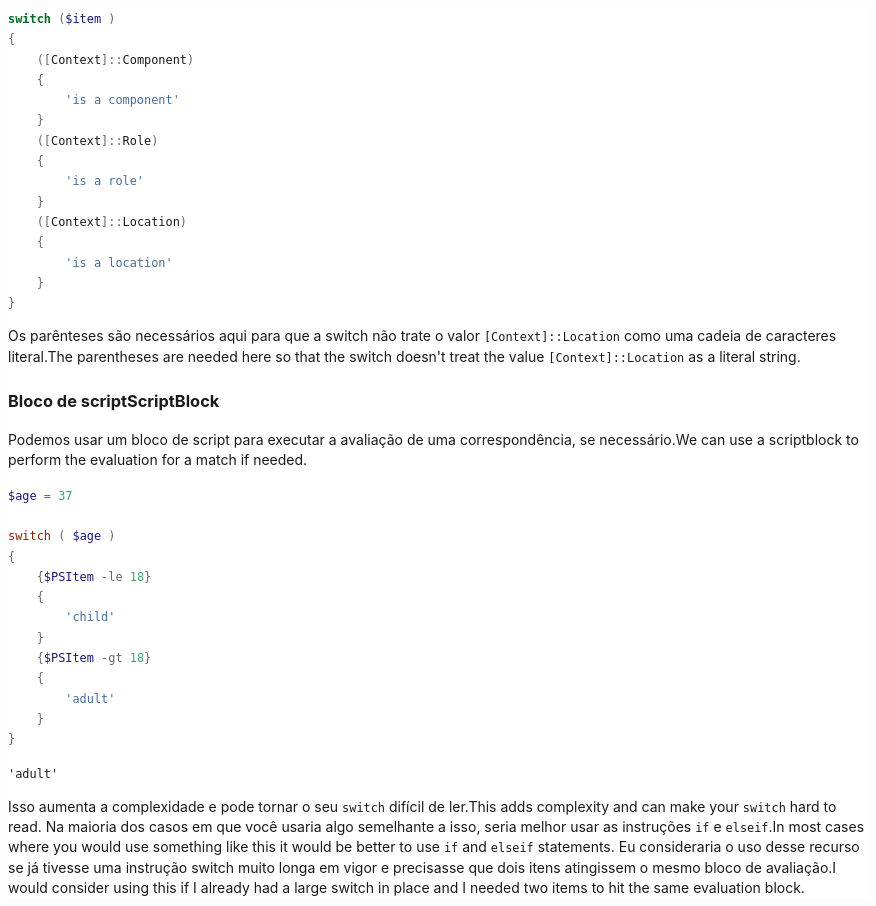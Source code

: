 ``` powershell
switch ($item )
{
    ([Context]::Component)
    {
        'is a component'
    }
    ([Context]::Role)
    {
        'is a role'
    }
    ([Context]::Location)
    {
        'is a location'
    }
}
```

<span data-ttu-id="b6c7c-199">Os parênteses são necessários aqui para que a switch não trate o valor `[Context]::Location` como uma cadeia de caracteres literal.</span><span class="sxs-lookup"><span data-stu-id="b6c7c-199">The parentheses are needed here so that the switch doesn't treat the value `[Context]::Location` as a literal string.</span></span>

### <a name="scriptblock"></a><span data-ttu-id="b6c7c-200">Bloco de script</span><span class="sxs-lookup"><span data-stu-id="b6c7c-200">ScriptBlock</span></span>

<span data-ttu-id="b6c7c-201">Podemos usar um bloco de script para executar a avaliação de uma correspondência, se necessário.</span><span class="sxs-lookup"><span data-stu-id="b6c7c-201">We can use a scriptblock to perform the evaluation for a match if needed.</span></span>

``` powershell
$age = 37

switch ( $age )
{
    {$PSItem -le 18}
    {
        'child'
    }
    {$PSItem -gt 18}
    {
        'adult'
    }
}
```

```Output
'adult'
```

<span data-ttu-id="b6c7c-202">Isso aumenta a complexidade e pode tornar o seu `switch` difícil de ler.</span><span class="sxs-lookup"><span data-stu-id="b6c7c-202">This adds complexity and can make your `switch` hard to read.</span></span> <span data-ttu-id="b6c7c-203">Na maioria dos casos em que você usaria algo semelhante a isso, seria melhor usar as instruções `if` e `elseif`.</span><span class="sxs-lookup"><span data-stu-id="b6c7c-203">In most cases where you would use something like this it would be better to use `if` and `elseif` statements.</span></span> <span data-ttu-id="b6c7c-204">Eu consideraria o uso desse recurso se já tivesse uma instrução switch muito longa em vigor e precisasse que dois itens atingissem o mesmo bloco de avaliação.</span><span class="sxs-lookup"><span data-stu-id="b6c7c-204">I would consider using this if I already had a large switch in place and I needed two items to hit the same evaluation block.</span></span>


[versão original]: https://powershellexplained.com/2018-01-12-Powershell-switch-statement/
[original version]: https://powershellexplained.com/2018-01-12-Powershell-switch-statement/
[powershellexplained.com]: https://powershellexplained.com/
[@KevinMarquette]: https://twitter.com/KevinMarquette
[switch]: /powershell/module/microsoft.powershell.core/about/about_switch
[As várias maneiras de usar regex]: https://powershellexplained.com/2017-07-31-Powershell-regex-regular-expression
[The many ways to use regex]: https://powershellexplained.com/2017-07-31-Powershell-regex-regular-expression
[tabelas de hash]: everything-about-hashtable.md
[hashtables]: everything-about-hashtable.md